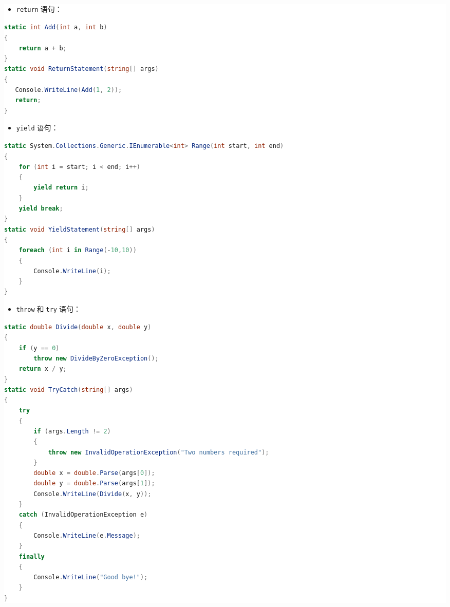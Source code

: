 - `return` 语句：

```csharp
static int Add(int a, int b)
{
    return a + b;
}
static void ReturnStatement(string[] args)
{
   Console.WriteLine(Add(1, 2));
   return;
}
```

- `yield` 语句：

```csharp
static System.Collections.Generic.IEnumerable<int> Range(int start, int end)
{
    for (int i = start; i < end; i++)
    {
        yield return i;
    }
    yield break;
}
static void YieldStatement(string[] args)
{
    foreach (int i in Range(-10,10))
    {
        Console.WriteLine(i);
    }
}
```

- `throw` 和 `try` 语句：

```csharp
static double Divide(double x, double y)
{
    if (y == 0)
        throw new DivideByZeroException();
    return x / y;
}
static void TryCatch(string[] args)
{
    try
    {
        if (args.Length != 2)
        {
            throw new InvalidOperationException("Two numbers required");
        }
        double x = double.Parse(args[0]);
        double y = double.Parse(args[1]);
        Console.WriteLine(Divide(x, y));
    }
    catch (InvalidOperationException e)
    {
        Console.WriteLine(e.Message);
    }
    finally
    {
        Console.WriteLine("Good bye!");
    }
}
```
